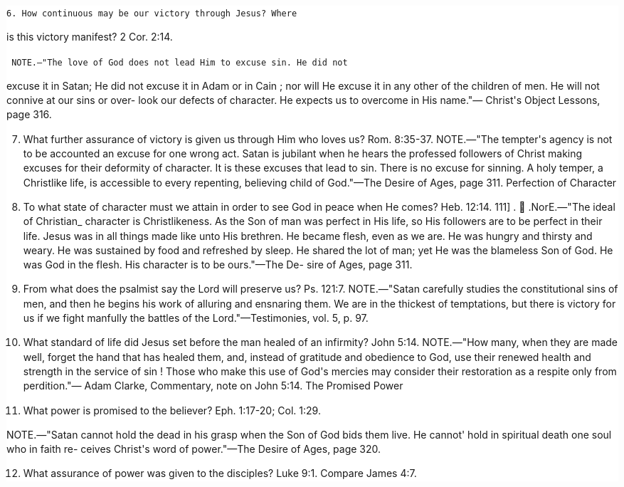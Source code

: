     6. How continuous may be our victory through Jesus? Where
is this victory manifest? 2 Cor. 2:14.

     NOTE.—"The love of God does not lead Him to excuse sin. He did not
excuse it in Satan; He did not excuse it in Adam or in Cain ; nor will He excuse
it in any other of the children of men. He will not connive at our sins or over-
look our defects of character. He expects us to overcome in His name."—
Christ's Object Lessons, page 316.

  7. What further assurance of victory is given us through Him
who loves us? Rom. 8:35-37.
   NOTE.—"The tempter's agency is not to be accounted an excuse for one
wrong act. Satan is jubilant when he hears the professed followers of Christ
making excuses for their deformity of character. It is these excuses that lead
to sin. There is no excuse for sinning. A holy temper, a Christlike life, is
accessible to every repenting, believing child of God."—The Desire of Ages,
page 311.
                    Perfection of Character
   8. To what state of character must we attain in order to see God
in peace when He comes? Heb. 12:14.
                                111] .
   .NorE.—"The ideal of Christian_ character is Christlikeness. As the Son of
man was perfect in His life, so His followers are to be perfect in their life.
Jesus was in all things made like unto His brethren. He became flesh, even
as we are. He was hungry and thirsty and weary. He was sustained by food
and refreshed by sleep. He shared the lot of man; yet He was the blameless
Son of God. He was God in the flesh. His character is to be ours."—The De-
sire of Ages, page 311.

   9. From what does the psalmist say the Lord will preserve us?
Ps. 121:7.
   NOTE.—"Satan carefully studies the constitutional sins of men, and then
he begins his work of alluring and ensnaring them. We are in the thickest of
temptations, but there is victory for us if we fight manfully the battles of the
Lord."—Testimonies, vol. 5, p. 97.

   10. What standard of life did Jesus set before the man healed
of an infirmity? John 5:14.
   NOTE.—"How many, when they are made well, forget the hand that has
healed them, and, instead of gratitude and obedience to God, use their renewed
health and strength in the service of sin ! Those who make this use of God's
mercies may consider their restoration as a respite only from perdition."—
Adam Clarke, Commentary, note on John 5:14.
                    The Promised Power
   11. What power is promised to the believer? Eph. 1:17-20; Col.
1:29.

   NOTE.—"Satan cannot hold the dead in his grasp when the Son of God
bids them live. He cannot' hold in spiritual death one soul who in faith re-
ceives Christ's word of power."—The Desire of Ages, page 320.

   12. What assurance of power was given to the disciples? Luke
9:1. Compare James 4:7.
